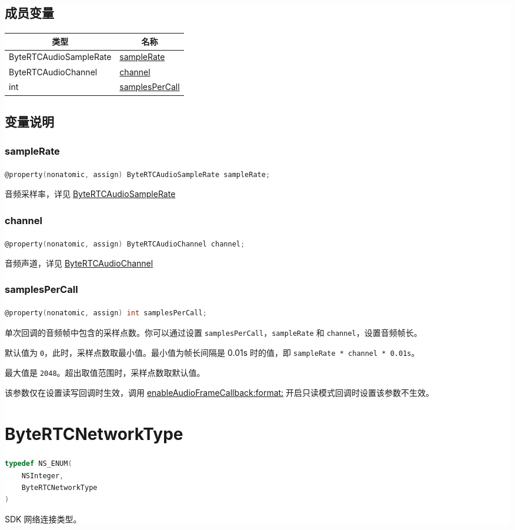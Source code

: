 ## 成员变量
| 类型 | 名称 |
| --- | --- |
| ByteRTCAudioSampleRate | [sampleRate](#ByteRTCAudioFormat-samplerate) |
| ByteRTCAudioChannel | [channel](#ByteRTCAudioFormat-channel) |
| int | [samplesPerCall](#ByteRTCAudioFormat-samplespercall) |

## 变量说明
<span id="ByteRTCAudioFormat-samplerate"></span>
### sampleRate
```objectivec
@property(nonatomic, assign) ByteRTCAudioSampleRate sampleRate;
```
音频采样率，详见 [ByteRTCAudioSampleRate](#ByteRTCAudioSampleRate)


<span id="ByteRTCAudioFormat-channel"></span>
### channel
```objectivec
@property(nonatomic, assign) ByteRTCAudioChannel channel;
```
音频声道，详见 [ByteRTCAudioChannel](#ByteRTCAudioChannel)


<span id="ByteRTCAudioFormat-samplespercall"></span>
### samplesPerCall
```objectivec
@property(nonatomic, assign) int samplesPerCall;
```
单次回调的音频帧中包含的采样点数。你可以通过设置 `samplesPerCall`，`sampleRate` 和 `channel`，设置音频帧长。

默认值为 `0`，此时，采样点数取最小值。最小值为帧长间隔是 0.01s 时的值，即 `sampleRate * channel * 0.01s`。

最大值是 `2048`。超出取值范围时，采样点数取默认值。

该参数仅在设置读写回调时生效，调用 [enableAudioFrameCallback:format:](iOS-api#ByteRTCVideo-enableaudioframecallback-format) 开启只读模式回调时设置该参数不生效。


<span id="ByteRTCNetworkType"></span>
# ByteRTCNetworkType
```objectivec
typedef NS_ENUM(
    NSInteger,
    ByteRTCNetworkType
)
```
SDK 网络连接类型。

